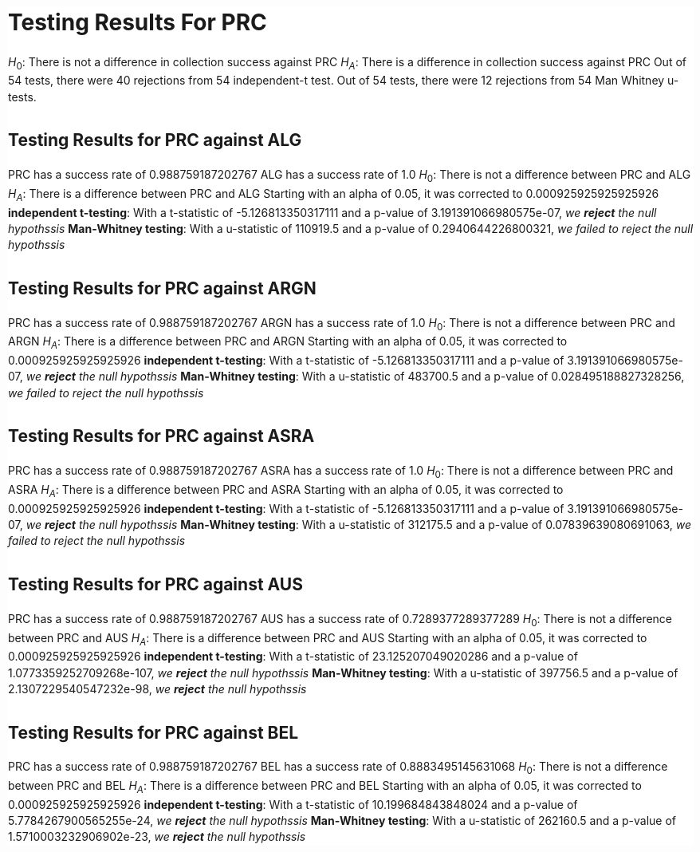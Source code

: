 # Testing Results For PRC 
$H_{0}$: There is not a difference in collection success against PRC 
$H_{A}$: There is a difference in collection success against PRC
Out of 54 tests, there were 40 rejections from 54 independent-t test.
Out of 54 tests, there were 12 rejections from 54 Man Whitney u-tests.
## Testing Results for PRC against ALG 
PRC has a success rate of 0.988759187202767
ALG has a success rate of 1.0
$H_{0}$: There is not a difference between PRC and ALG
$H_{A}$: There is a difference between PRC and ALG
Starting with an alpha of 0.05, it was corrected to 0.000925925925925926
__independent t-testing__: With a t-statistic of -5.126813350317111 and a p-value of 3.191391066980575e-07, _we **reject** the null hypothssis_
__Man-Whitney testing__: With a u-statistic of 110919.5 and a p-value of 0.2940644226800321, _we failed to reject the null hypothssis_
## Testing Results for PRC against ARGN 
PRC has a success rate of 0.988759187202767
ARGN has a success rate of 1.0
$H_{0}$: There is not a difference between PRC and ARGN
$H_{A}$: There is a difference between PRC and ARGN
Starting with an alpha of 0.05, it was corrected to 0.000925925925925926
__independent t-testing__: With a t-statistic of -5.126813350317111 and a p-value of 3.191391066980575e-07, _we **reject** the null hypothssis_
__Man-Whitney testing__: With a u-statistic of 483700.5 and a p-value of 0.028495188827328256, _we failed to reject the null hypothssis_
## Testing Results for PRC against ASRA 
PRC has a success rate of 0.988759187202767
ASRA has a success rate of 1.0
$H_{0}$: There is not a difference between PRC and ASRA
$H_{A}$: There is a difference between PRC and ASRA
Starting with an alpha of 0.05, it was corrected to 0.000925925925925926
__independent t-testing__: With a t-statistic of -5.126813350317111 and a p-value of 3.191391066980575e-07, _we **reject** the null hypothssis_
__Man-Whitney testing__: With a u-statistic of 312175.5 and a p-value of 0.07839639080691063, _we failed to reject the null hypothssis_
## Testing Results for PRC against AUS 
PRC has a success rate of 0.988759187202767
AUS has a success rate of 0.7289377289377289
$H_{0}$: There is not a difference between PRC and AUS
$H_{A}$: There is a difference between PRC and AUS
Starting with an alpha of 0.05, it was corrected to 0.000925925925925926
__independent t-testing__: With a t-statistic of 23.125207049020286 and a p-value of 1.0773359252709268e-107, _we **reject** the null hypothssis_
__Man-Whitney testing__: With a u-statistic of 397756.5 and a p-value of 2.1307229540547232e-98, _we **reject** the null hypothssis_
## Testing Results for PRC against BEL 
PRC has a success rate of 0.988759187202767
BEL has a success rate of 0.8883495145631068
$H_{0}$: There is not a difference between PRC and BEL
$H_{A}$: There is a difference between PRC and BEL
Starting with an alpha of 0.05, it was corrected to 0.000925925925925926
__independent t-testing__: With a t-statistic of 10.199684843848024 and a p-value of 5.7784267900565255e-24, _we **reject** the null hypothssis_
__Man-Whitney testing__: With a u-statistic of 262160.5 and a p-value of 1.5710003232906902e-23, _we **reject** the null hypothssis_